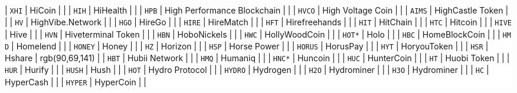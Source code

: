| `XHI`        | HiCoin                                     |                  |
| `HIH`        | HiHealth                                   |                  |
| `HPB`        | High Performance Blockchain                |                  |
| `HVCO`       | High Voltage Coin                          |                  |
| `AIMS`       | HighCastle Token                           |                  |
| `HV`         | HighVibe.Network                           |                  |
| `HGO`        | HireGo                                     |                  |
| `HIRE`       | HireMatch                                  |                  |
| `HFT`        | Hirefreehands                              |                  |
| `HIT`        | HitChain                                   |                  |
| `HTC`        | Hitcoin                                    |                  |
| `HIVE`       | Hive                                       |                  |
| `HVN`        | Hiveterminal Token                         |                  |
| `HBN`        | HoboNickels                                |                  |
| `HWC`        | HollyWoodCoin                              |                  |
| `HOT*`       | Holo                                       |                  |
| `HBC`        | HomeBlockCoin                              |                  |
| `HMD`        | Homelend                                   |                  |
| `HONEY`      | Honey                                      |                  |
| `HZ`         | Horizon                                    |                  |
| `HSP`        | Horse Power                                |                  |
| `HORUS`      | HorusPay                                   |                  |
| `HYT`        | HoryouToken                                |                  |
| `HSR`        | Hshare                                     | rgb(90,69,141)   |
| `HBT`        | Hubii Network                              |                  |
| `HMQ`        | Humaniq                                    |                  |
| `HNC*`       | Huncoin                                    |                  |
| `HUC`        | HunterCoin                                 |                  |
| `HT`         | Huobi Token                                |                  |
| `HUR`        | Hurify                                     |                  |
| `HUSH`       | Hush                                       |                  |
| `HOT`        | Hydro Protocol                             |                  |
| `HYDRO`      | Hydrogen                                   |                  |
| `H2O`        | Hydrominer                                 |                  |
| `H3O`        | Hydrominer                                 |                  |
| `HC`         | HyperCash                                  |                  |
| `HYPER`      | HyperCoin                                  |                  |